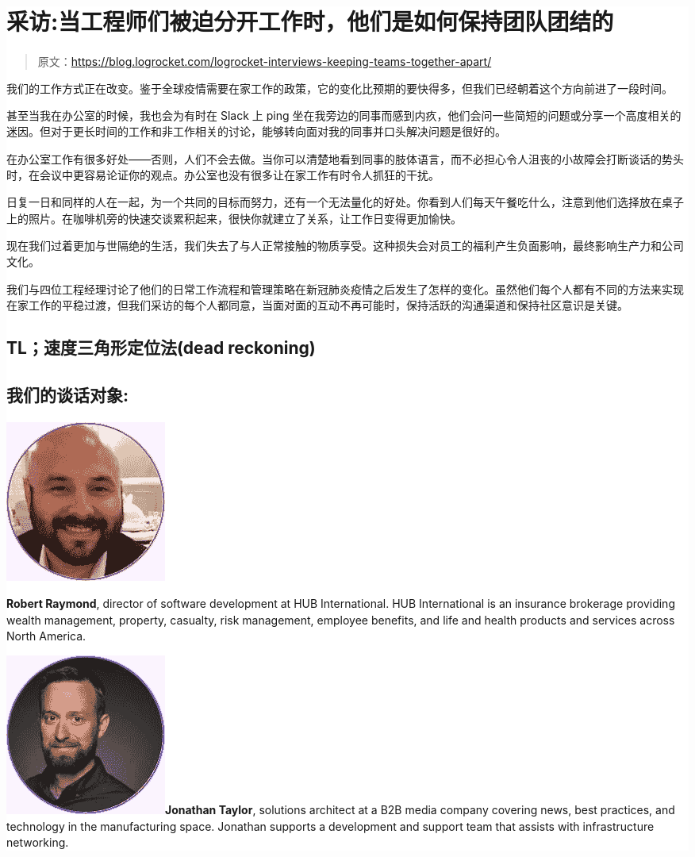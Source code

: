# 采访:当工程师们被迫分开工作时，他们是如何保持团队团结的

> 原文：<https://blog.logrocket.com/logrocket-interviews-keeping-teams-together-apart/>

我们的工作方式正在改变。鉴于全球疫情需要在家工作的政策，它的变化比预期的要快得多，但我们已经朝着这个方向前进了一段时间。

甚至当我在办公室的时候，我也会为有时在 Slack 上 ping 坐在我旁边的同事而感到内疚，他们会问一些简短的问题或分享一个高度相关的迷因。但对于更长时间的工作和非工作相关的讨论，能够转向面对我的同事并口头解决问题是很好的。

在办公室工作有很多好处——否则，人们不会去做。当你可以清楚地看到同事的肢体语言，而不必担心令人沮丧的小故障会打断谈话的势头时，在会议中更容易论证你的观点。办公室也没有很多让在家工作有时令人抓狂的干扰。

日复一日和同样的人在一起，为一个共同的目标而努力，还有一个无法量化的好处。你看到人们每天午餐吃什么，注意到他们选择放在桌子上的照片。在咖啡机旁的快速交谈累积起来，很快你就建立了关系，让工作日变得更加愉快。

现在我们过着更加与世隔绝的生活，我们失去了与人正常接触的物质享受。这种损失会对员工的福利产生负面影响，最终影响生产力和公司文化。

我们与四位工程经理讨论了他们的日常工作流程和管理策略在新冠肺炎疫情之后发生了怎样的变化。虽然他们每个人都有不同的方法来实现在家工作的平稳过渡，但我们采访的每个人都同意，当面对面的互动不再可能时，保持活跃的沟通渠道和保持社区意识是关键。

## TL；速度三角形定位法(dead reckoning)

## 我们的谈话对象:

![Robert Raymond](img/31ea9abcd7630cbf0cf0c5a8fb561978.png)

**Robert Raymond**, director of software development at HUB International. HUB International is an insurance brokerage providing wealth management, property, casualty, risk management, employee benefits, and life and health products and services across North America.

![Jonathan Taylor](img/d2b9eabdc6bfafd808a06be2fa845f1d.png)**Jonathan Taylor**, solutions architect at a B2B media company covering news, best practices, and technology in the manufacturing space. Jonathan supports a development and support team that assists with infrastructure networking.
